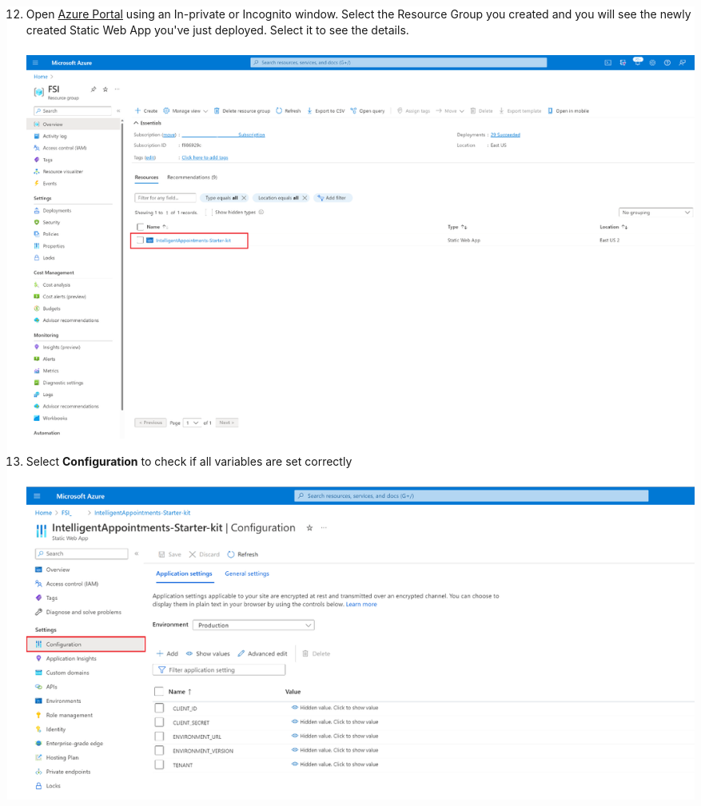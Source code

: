 12. Open [Azure Portal](https://portal.azure.com/) using an In-private or Incognito window. Select the Resource Group you created and you will see the newly created Static Web App you've just deployed. Select it to see the details. <br><br>
![](./media/image46.png)

13. Select **Configuration** to check if all variables are set correctly <br><br>
![](./media/image47.png)

